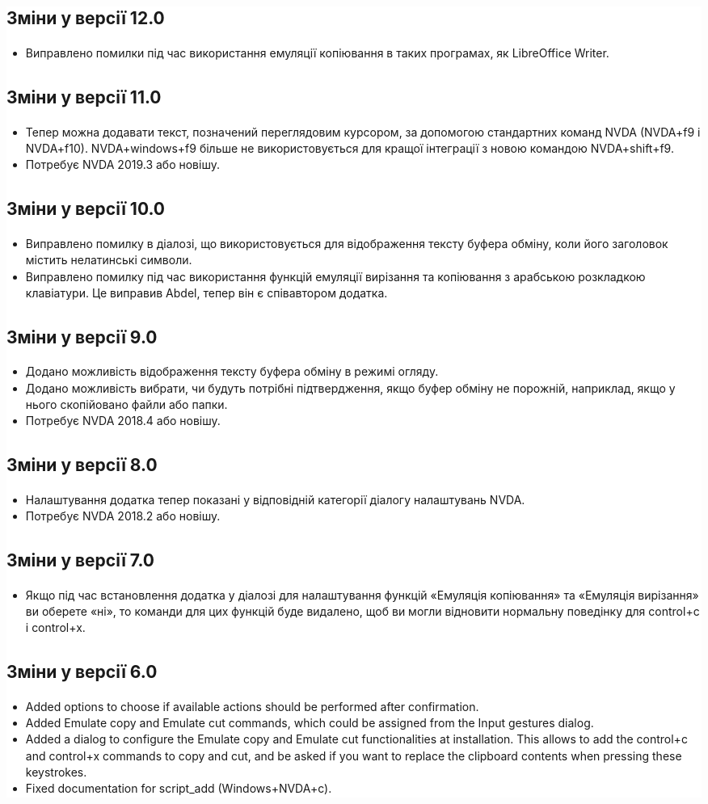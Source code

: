 ## Зміни у версії 12.0
* Виправлено помилки під час використання емуляції копіювання в таких програмах,
  як LibreOffice Writer.

## Зміни у версії 11.0
* Тепер можна додавати текст, позначений переглядовим курсором, за допомогою
  стандартних команд NVDA (NVDA+f9 і NVDA+f10). NVDA+windows+f9 більше не
  використовується для кращої інтеграції з новою командою NVDA+shift+f9.
* Потребує NVDA 2019.3 або новішу.

## Зміни у версії 10.0
* Виправлено помилку в діалозі, що використовується для відображення тексту
  буфера обміну, коли його заголовок містить нелатинські символи.
* Виправлено помилку під час використання функцій емуляції вирізання та
  копіювання з арабською розкладкою клавіатури. Це виправив Abdel, тепер він є
  співавтором додатка.

## Зміни у версії 9.0

* Додано можливість відображення тексту буфера обміну в режимі огляду.
* Додано можливість вибрати, чи будуть потрібні підтвердження, якщо буфер обміну
  не порожній, наприклад, якщо у нього скопійовано файли або папки.
* Потребує NVDA 2018.4 або новішу.

## Зміни у версії 8.0 ##

* Налаштування додатка тепер показані у відповідній категорії діалогу
  налаштувань NVDA.
* Потребує NVDA 2018.2 або новішу.

## Зміни у версії 7.0

* Якщо під час встановлення додатка у діалозі для налаштування функцій «Емуляція
  копіювання» та «Емуляція вирізання» ви оберете «ні», то команди для цих
  функцій буде видалено, щоб ви могли відновити нормальну поведінку для
  control+c і control+x.

## Зміни у версії 6.0

*    Added options to choose if available actions should be performed after
     confirmation.
*   Added Emulate copy and Emulate cut commands, which could be assigned from
    the Input gestures dialog.
*    Added a dialog to configure the Emulate copy and Emulate cut
     functionalities at installation. This allows to add the control+c and
     control+x commands to copy and cut, and be asked if you want to replace the
     clipboard contents when pressing these keystrokes.
*   Fixed documentation for script_add (Windows+NVDA+c).
